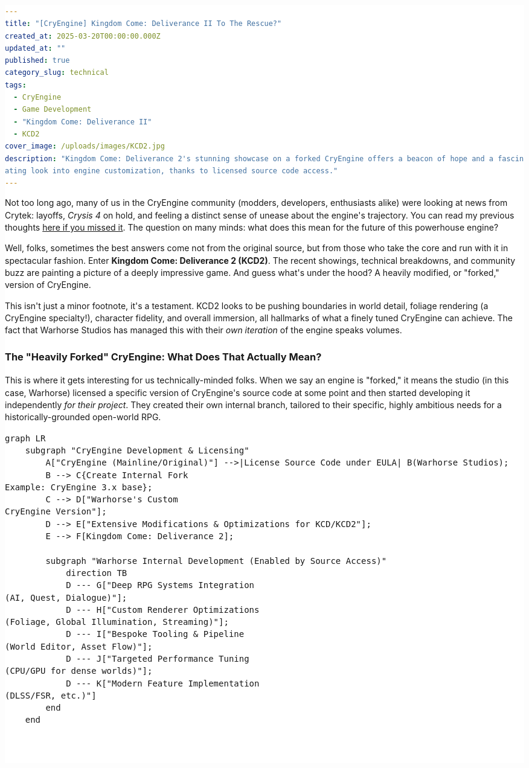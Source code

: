 ```yaml
---
title: "[CryEngine] Kingdom Come: Deliverance II To The Rescue?"
created_at: 2025-03-20T00:00:00.000Z
updated_at: ""
published: true
category_slug: technical
tags:
  - CryEngine
  - Game Development
  - "Kingdom Come: Deliverance II"
  - KCD2
cover_image: /uploads/images/KCD2.jpg
description: "Kingdom Come: Deliverance 2's stunning showcase on a forked CryEngine offers a beacon of hope and a fascinating look into engine customization, thanks to licensed source code access."
---
```


Not too long ago, many of us in the CryEngine community (modders, developers, enthusiasts alike) were looking at news from Crytek: layoffs, *Crysis 4* on hold, and feeling a distinct sense of unease about the engine's trajectory. You can read my previous thoughts <a href="/blog/posts/cryengine-a-cloud-over-crytek" target="_blank" rel="noopener noreferrer">here if you missed it</a>. The question on many minds: what does this mean for the future of this powerhouse engine?

Well, folks, sometimes the best answers come not from the original source, but from those who take the core and run with it in spectacular fashion. Enter **Kingdom Come: Deliverance 2 (KCD2)**. The recent showings, technical breakdowns, and community buzz are painting a picture of a deeply impressive game. And guess what's under the hood? A heavily modified, or "forked," version of CryEngine.

This isn't just a minor footnote, it's a testament. KCD2 looks to be pushing boundaries in world detail, foliage rendering (a CryEngine specialty!), character fidelity, and overall immersion, all hallmarks of what a finely tuned CryEngine can achieve. The fact that Warhorse Studios has managed this with their *own iteration* of the engine speaks volumes.

### The "Heavily Forked" CryEngine: What Does That Actually Mean?

This is where it gets interesting for us technically-minded folks. When we say an engine is "forked," it means the studio (in this case, Warhorse) licensed a specific version of CryEngine's source code at some point and then started developing it independently *for their project*. They created their own internal branch, tailored to their specific, highly ambitious needs for a historically-grounded open-world RPG.

<pre class="mermaid flex justify-center">
graph LR
    subgraph "CryEngine Development & Licensing"
        A["CryEngine (Mainline/Original)"] -->|License Source Code under EULA| B(Warhorse Studios);
        B --> C{Create Internal Fork<br/>Example: CryEngine 3.x base};
        C --> D["Warhorse's Custom<br/>CryEngine Version"];
        D --> E["Extensive Modifications & Optimizations for KCD/KCD2"];
        E --> F[Kingdom Come: Deliverance 2];

        subgraph "Warhorse Internal Development (Enabled by Source Access)"
            direction TB
            D --- G["Deep RPG Systems Integration<br/>(AI, Quest, Dialogue)"];
            D --- H["Custom Renderer Optimizations<br/>(Foliage, Global Illumination, Streaming)"];
            D --- I["Bespoke Tooling & Pipeline<br/>(World Editor, Asset Flow)"];
            D --- J["Targeted Performance Tuning<br/>(CPU/GPU for dense worlds)"];
            D --- K["Modern Feature Implementation<br/>(DLSS/FSR, etc.)"]
        end
    end
